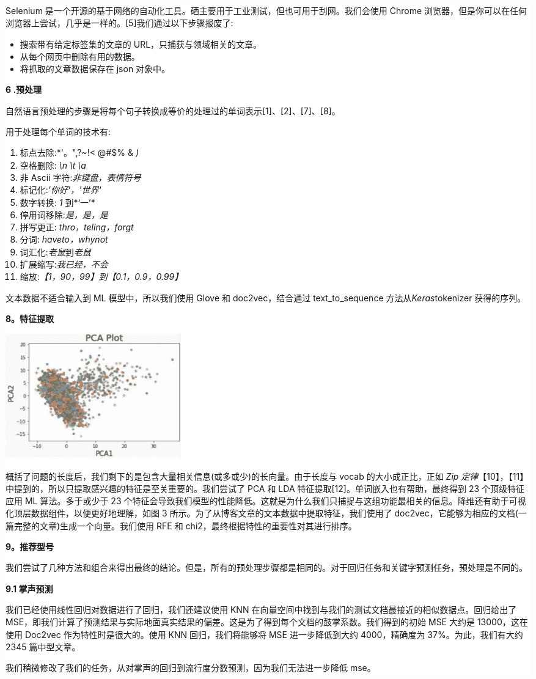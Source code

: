 Selenium 是一个开源的基于网络的自动化工具。硒主要用于工业测试，但也可用于刮网。我们会使用 Chrome 浏览器，但是你可以在任何浏览器上尝试，几乎是一样的。[5]我们通过以下步骤报废了:

*   搜索带有给定标签集的文章的 URL，只捕获与领域相关的文章。
*   从每个网页中删除有用的数据。
*   将抓取的文章数据保存在 json 对象中。

**6 .预处理**

自然语言预处理的步骤是将每个句子转换成等价的处理过的单词表示[1]、[2]、[7]、[8]。

用于处理每个单词的技术有:

1.  标点去除:*'。",?~!< @#$% & *)*
2.  空格删除: *\n \t \a*
3.  非 Ascii 字符:*非键盘，表情符号*
4.  标记化:*'你好'，'世界'*
5.  数字转换: *1* 到*‘一’*
6.  停用词移除:*是，是，是*
7.  拼写更正: *thro，teling，forgt*
8.  分词: *haveto，whynot*
9.  词汇化:*老鼠*到*老鼠*
10.  扩展缩写:*我已经，不会*
11.  缩放:*【1，90，99】*到*【0.1，0.9，0.99】*

文本数据不适合输入到 ML 模型中，所以我们使用 Glove 和 doc2vec，结合通过 text_to_sequence 方法从*Keras*tokenizer 获得的序列。

**8。特征提取**

![](img/ca45cc10330262833486f3d255d56e39.png)

概括了问题的长度后，我们剩下的是包含大量相关信息(或多或少)的长向量。由于长度与 vocab 的大小成正比，正如 *Zip 定律*【10】，【11】中提到的，所以只提取感兴趣的特征是至关重要的。我们尝试了 PCA 和 LDA 特征提取[12]。单词嵌入也有帮助，最终得到 23 个顶级特征应用 ML 算法。多于或少于 23 个特征会导致我们模型的性能降低。这就是为什么我们只捕捉与这组功能最相关的信息。降维还有助于可视化顶层数据组件，以便更好地理解，如图 3 所示。为了从博客文章的文本数据中提取特征，我们使用了 doc2vec，它能够为相应的文档(一篇完整的文章)生成一个向量。我们使用 RFE 和 chi2，最终根据特性的重要性对其进行排序。

**9。推荐型号**

我们尝试了几种方法和组合来得出最终的结论。但是，所有的预处理步骤都是相同的。对于回归任务和关键字预测任务，预处理是不同的。

**9.1 掌声预测**

我们已经使用线性回归对数据进行了回归，我们还建议使用 KNN 在向量空间中找到与我们的测试文档最接近的相似数据点。回归给出了 MSE，即我们计算了预测结果与实际地面真实结果的偏差。这是为了得到每个文档的鼓掌系数。我们得到的初始 MSE 大约是 13000，这在使用 Doc2vec 作为特性时是很大的。使用 KNN 回归，我们将能够将 MSE 进一步降低到大约 4000，精确度为 37%。为此，我们有大约 2345 篇中型文章。

我们稍微修改了我们的任务，从对掌声的回归到流行度分数预测，因为我们无法进一步降低 mse。
